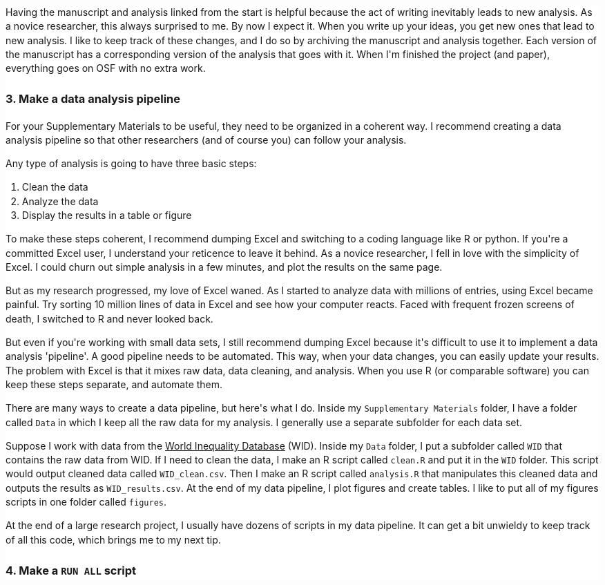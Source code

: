 <p> Having the manuscript and analysis linked from the start is helpful because the act of writing inevitably leads to new analysis. As a novice researcher, this always surprised to me. By now I expect it. When you write up your ideas, you get new ones that lead to new analysis. I like to keep track of these changes, and I do so by archiving the manuscript and analysis together. Each version of the manuscript has a corresponding version of the analysis that goes with it. When I'm finished the project (and paper), everything goes on OSF with no extra work. </p>



<h3> 3. Make a data analysis pipeline </h3>

<p> For your Supplementary Materials to be useful, they need to be organized in a coherent way. I recommend creating a data analysis pipeline so that other researchers (and of course you) can follow your analysis. </p>


<p> Any type of analysis is going to have three basic steps:

<ol>
  <li>Clean the data</li>
  <li>Analyze the data</li>
  <li>Display the results in a table or figure	</li>
</ol> 

<p> To make these steps coherent, I recommend dumping Excel and switching to a coding language like R or python.  If you're a committed Excel user, I understand your reticence to leave it behind.  As a novice researcher, I fell in love with the simplicity of Excel. I could churn out simple analysis in a few minutes, and plot the results on the same page. </p>

<p> But as my research progressed, my love of Excel waned. As I started to analyze data with millions of entries, using Excel became painful. Try sorting 10 million lines of data in Excel and see how your computer reacts. Faced with frequent frozen screens of death,  I switched to R and never looked back. </p>

<p> But even if you're working with small data sets, I still recommend dumping Excel because it's difficult to use it to implement a data analysis 'pipeline'. A good pipeline needs to be automated. This way, when your data changes, you can easily update your results. The problem with Excel is that it mixes raw data, data cleaning, and analysis. When you use R (or comparable software) you can keep these steps separate, and automate them. </p>

<p> There are many ways to create a data  pipeline, but here's what I do. Inside my <code>Supplementary Materials</code> folder, I have a folder called <code>Data</code> in which  I keep all the raw data for my analysis. I generally use a separate subfolder for each data set. </p>

<p> Suppose I work with data from the <a href="https://wid.world/" target="_blank" rel="noopener noreferrer">World Inequality Database</a> (WID). Inside my <code>Data</code> folder, I put a subfolder called <code>WID</code> that contains the raw data from WID.  If I need to clean the data, I make an R script called <code>clean.R</code> and put it in the <code>WID</code> folder. This script would output cleaned data called <code>WID_clean.csv</code>. Then I make an R script called <code>analysis.R</code> that manipulates this cleaned data and outputs the results as <code>WID_results.csv</code>. At the end of my data pipeline, I plot figures and create tables. I like to put all of my figures scripts in one folder called <code>figures</code>. </p>

<p> At the end of a large research project, I usually have dozens of scripts in my data pipeline. It can get a bit unwieldy to keep track of all this code, which brings me to my next tip. </p>


<h3> 4. Make a <code>RUN ALL</code> script </h3>
